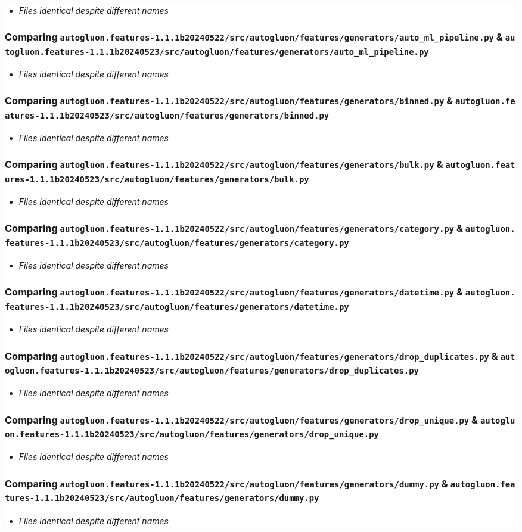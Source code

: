  * *Files identical despite different names*

### Comparing `autogluon.features-1.1.1b20240522/src/autogluon/features/generators/auto_ml_pipeline.py` & `autogluon.features-1.1.1b20240523/src/autogluon/features/generators/auto_ml_pipeline.py`

 * *Files identical despite different names*

### Comparing `autogluon.features-1.1.1b20240522/src/autogluon/features/generators/binned.py` & `autogluon.features-1.1.1b20240523/src/autogluon/features/generators/binned.py`

 * *Files identical despite different names*

### Comparing `autogluon.features-1.1.1b20240522/src/autogluon/features/generators/bulk.py` & `autogluon.features-1.1.1b20240523/src/autogluon/features/generators/bulk.py`

 * *Files identical despite different names*

### Comparing `autogluon.features-1.1.1b20240522/src/autogluon/features/generators/category.py` & `autogluon.features-1.1.1b20240523/src/autogluon/features/generators/category.py`

 * *Files identical despite different names*

### Comparing `autogluon.features-1.1.1b20240522/src/autogluon/features/generators/datetime.py` & `autogluon.features-1.1.1b20240523/src/autogluon/features/generators/datetime.py`

 * *Files identical despite different names*

### Comparing `autogluon.features-1.1.1b20240522/src/autogluon/features/generators/drop_duplicates.py` & `autogluon.features-1.1.1b20240523/src/autogluon/features/generators/drop_duplicates.py`

 * *Files identical despite different names*

### Comparing `autogluon.features-1.1.1b20240522/src/autogluon/features/generators/drop_unique.py` & `autogluon.features-1.1.1b20240523/src/autogluon/features/generators/drop_unique.py`

 * *Files identical despite different names*

### Comparing `autogluon.features-1.1.1b20240522/src/autogluon/features/generators/dummy.py` & `autogluon.features-1.1.1b20240523/src/autogluon/features/generators/dummy.py`

 * *Files identical despite different names*
